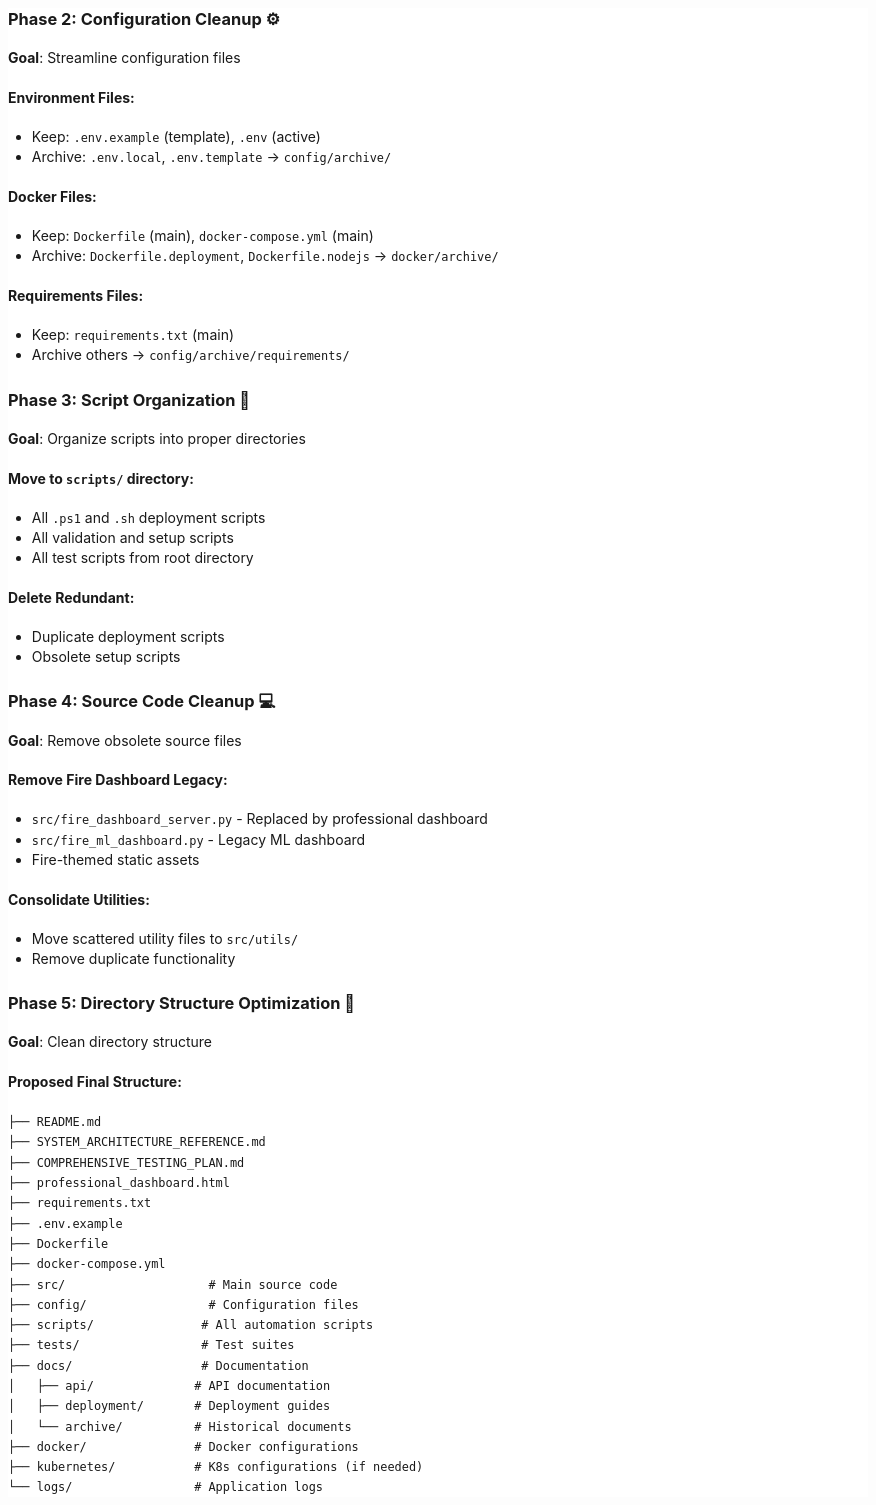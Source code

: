 ### **Phase 2: Configuration Cleanup** ⚙️
**Goal**: Streamline configuration files

#### **Environment Files:**
- Keep: `.env.example` (template), `.env` (active)
- Archive: `.env.local`, `.env.template` → `config/archive/`

#### **Docker Files:**
- Keep: `Dockerfile` (main), `docker-compose.yml` (main)
- Archive: `Dockerfile.deployment`, `Dockerfile.nodejs` → `docker/archive/`

#### **Requirements Files:**
- Keep: `requirements.txt` (main)
- Archive others → `config/archive/requirements/`

### **Phase 3: Script Organization** 🔧
**Goal**: Organize scripts into proper directories

#### **Move to `scripts/` directory:**
- All `.ps1` and `.sh` deployment scripts
- All validation and setup scripts
- All test scripts from root directory

#### **Delete Redundant:**
- Duplicate deployment scripts
- Obsolete setup scripts

### **Phase 4: Source Code Cleanup** 💻
**Goal**: Remove obsolete source files

#### **Remove Fire Dashboard Legacy:**
- `src/fire_dashboard_server.py` - Replaced by professional dashboard
- `src/fire_ml_dashboard.py` - Legacy ML dashboard
- Fire-themed static assets

#### **Consolidate Utilities:**
- Move scattered utility files to `src/utils/`
- Remove duplicate functionality

### **Phase 5: Directory Structure Optimization** 📁
**Goal**: Clean directory structure

#### **Proposed Final Structure:**
```
├── README.md
├── SYSTEM_ARCHITECTURE_REFERENCE.md
├── COMPREHENSIVE_TESTING_PLAN.md
├── professional_dashboard.html
├── requirements.txt
├── .env.example
├── Dockerfile
├── docker-compose.yml
├── src/                    # Main source code
├── config/                 # Configuration files
├── scripts/               # All automation scripts
├── tests/                 # Test suites
├── docs/                  # Documentation
│   ├── api/              # API documentation
│   ├── deployment/       # Deployment guides
│   └── archive/          # Historical documents
├── docker/               # Docker configurations
├── kubernetes/           # K8s configurations (if needed)
└── logs/                 # Application logs
```
